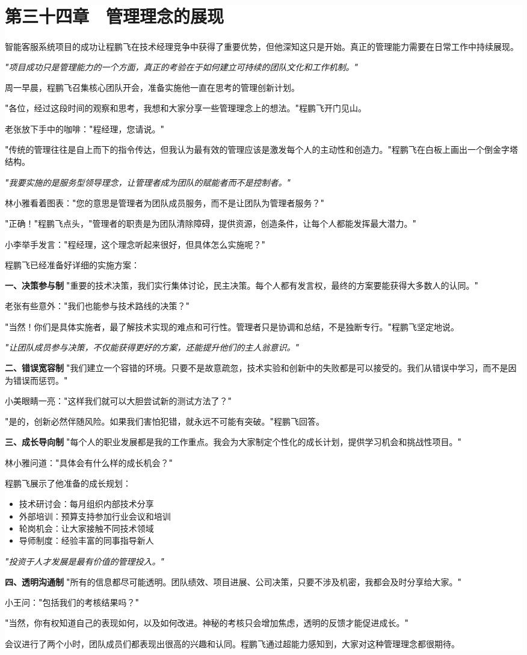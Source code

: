 # 第三十四章　管理理念的展现

智能客服系统项目的成功让程鹏飞在技术经理竞争中获得了重要优势，但他深知这只是开始。真正的管理能力需要在日常工作中持续展现。

*"项目成功只是管理能力的一个方面，真正的考验在于如何建立可持续的团队文化和工作机制。"*

周一早晨，程鹏飞召集核心团队开会，准备实施他一直在思考的管理创新计划。

"各位，经过这段时间的观察和思考，我想和大家分享一些管理理念上的想法。"程鹏飞开门见山。

老张放下手中的咖啡："程经理，您请说。"

"传统的管理往往是自上而下的指令传达，但我认为最有效的管理应该是激发每个人的主动性和创造力。"程鹏飞在白板上画出一个倒金字塔结构。

*"我要实施的是服务型领导理念，让管理者成为团队的赋能者而不是控制者。"*

林小雅看着图表："您的意思是管理者为团队成员服务，而不是让团队为管理者服务？"

"正确！"程鹏飞点头，"管理者的职责是为团队清除障碍，提供资源，创造条件，让每个人都能发挥最大潜力。"

小李举手发言："程经理，这个理念听起来很好，但具体怎么实施呢？"

程鹏飞已经准备好详细的实施方案：

**一、决策参与制**
"重要的技术决策，我们实行集体讨论，民主决策。每个人都有发言权，最终的方案要能获得大多数人的认同。"

老张有些意外："我们也能参与技术路线的决策？"

"当然！你们是具体实施者，最了解技术实现的难点和可行性。管理者只是协调和总结，不是独断专行。"程鹏飞坚定地说。

*"让团队成员参与决策，不仅能获得更好的方案，还能提升他们的主人翁意识。"*

**二、错误宽容制**
"我们建立一个容错的环境。只要不是故意疏忽，技术实验和创新中的失败都是可以接受的。我们从错误中学习，而不是因为错误而惩罚。"

小美眼睛一亮："这样我们就可以大胆尝试新的测试方法了？"

"是的，创新必然伴随风险。如果我们害怕犯错，就永远不可能有突破。"程鹏飞回答。

**三、成长导向制**
"每个人的职业发展都是我的工作重点。我会为大家制定个性化的成长计划，提供学习机会和挑战性项目。"

林小雅问道："具体会有什么样的成长机会？"

程鹏飞展示了他准备的成长规划：
- 技术研讨会：每月组织内部技术分享
- 外部培训：预算支持参加行业会议和培训
- 轮岗机会：让大家接触不同技术领域
- 导师制度：经验丰富的同事指导新人

*"投资于人才发展是最有价值的管理投入。"*

**四、透明沟通制**
"所有的信息都尽可能透明。团队绩效、项目进展、公司决策，只要不涉及机密，我都会及时分享给大家。"

小王问："包括我们的考核结果吗？"

"当然，你有权知道自己的表现如何，以及如何改进。神秘的考核只会增加焦虑，透明的反馈才能促进成长。"

会议进行了两个小时，团队成员们都表现出很高的兴趣和认同。程鹏飞通过超能力感知到，大家对这种管理理念都很期待。
